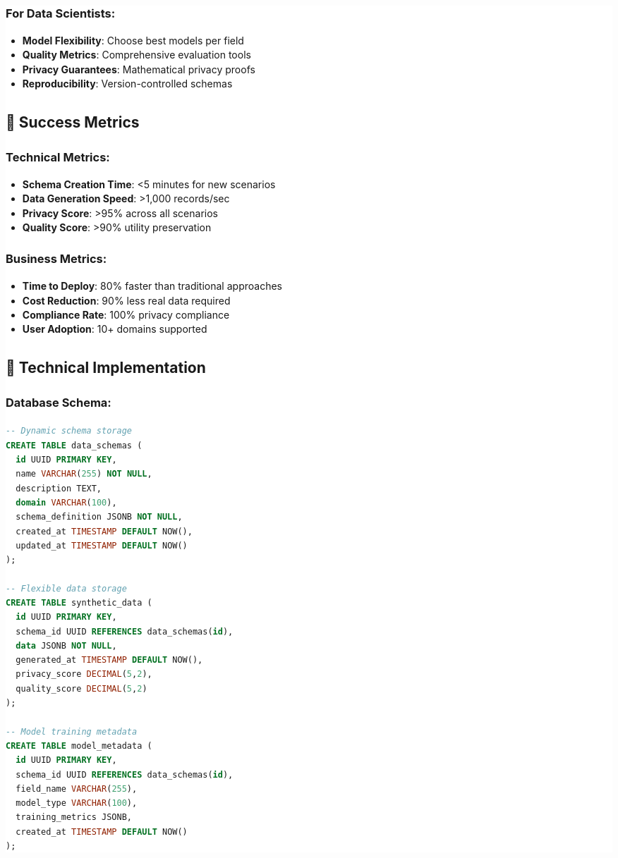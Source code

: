 ### **For Data Scientists:**
- **Model Flexibility**: Choose best models per field
- **Quality Metrics**: Comprehensive evaluation tools
- **Privacy Guarantees**: Mathematical privacy proofs
- **Reproducibility**: Version-controlled schemas

## 🎯 Success Metrics

### **Technical Metrics:**
- **Schema Creation Time**: <5 minutes for new scenarios
- **Data Generation Speed**: >1,000 records/sec
- **Privacy Score**: >95% across all scenarios
- **Quality Score**: >90% utility preservation

### **Business Metrics:**
- **Time to Deploy**: 80% faster than traditional approaches
- **Cost Reduction**: 90% less real data required
- **Compliance Rate**: 100% privacy compliance
- **User Adoption**: 10+ domains supported

## 🔧 Technical Implementation

### **Database Schema:**
```sql
-- Dynamic schema storage
CREATE TABLE data_schemas (
  id UUID PRIMARY KEY,
  name VARCHAR(255) NOT NULL,
  description TEXT,
  domain VARCHAR(100),
  schema_definition JSONB NOT NULL,
  created_at TIMESTAMP DEFAULT NOW(),
  updated_at TIMESTAMP DEFAULT NOW()
);

-- Flexible data storage
CREATE TABLE synthetic_data (
  id UUID PRIMARY KEY,
  schema_id UUID REFERENCES data_schemas(id),
  data JSONB NOT NULL,
  generated_at TIMESTAMP DEFAULT NOW(),
  privacy_score DECIMAL(5,2),
  quality_score DECIMAL(5,2)
);

-- Model training metadata
CREATE TABLE model_metadata (
  id UUID PRIMARY KEY,
  schema_id UUID REFERENCES data_schemas(id),
  field_name VARCHAR(255),
  model_type VARCHAR(100),
  training_metrics JSONB,
  created_at TIMESTAMP DEFAULT NOW()
);
```
